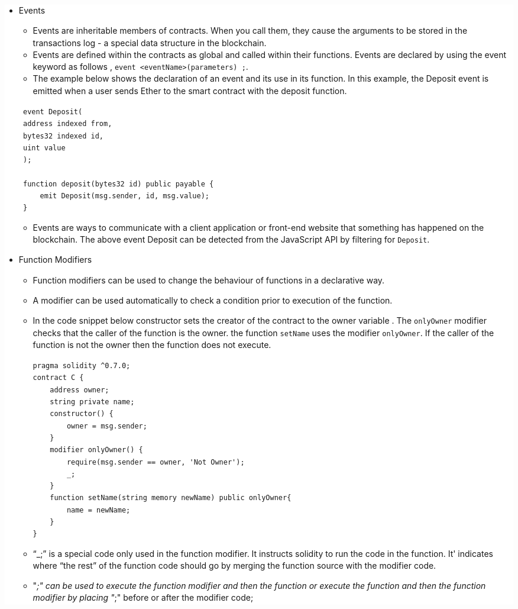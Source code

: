 - Events
  * Events are inheritable members of contracts. When you call them, they cause the arguments to be stored in the transactions log - a special data structure in the blockchain.
  * Events are defined within the contracts as global and called within their functions. Events are declared by using the event keyword as follows , `event <eventName>(parameters) ;`.
  * The example below shows the declaration of an event and its use in its function. In this example, the Deposit event is emitted when a user sends Ether to the smart contract with the deposit function.

   ```
    event Deposit(
    address indexed from,
    bytes32 indexed id,
    uint value
    );

    function deposit(bytes32 id) public payable {
        emit Deposit(msg.sender, id, msg.value);
    }
  ```
  * Events are ways to communicate with a client application or front-end website that something has happened on the blockchain. The above event Deposit can be detected from
    the JavaScript API by filtering for `Deposit`.

- Function Modifiers
  * Function modifiers can be used to change the behaviour of functions in a declarative way.
  * A modifier can be used automatically to check a condition prior to execution of the function.
  * In the code snippet below constructor sets the creator of the contract to the owner variable . The `onlyOwner` modifier checks that the caller of the function is the owner. 
    the function `setName` uses the modifier `onlyOwner`. If the caller of the function is not the owner then the function does not execute.
    ```
    pragma solidity ^0.7.0;
    contract C {
        address owner;
        string private name;
        constructor() {
            owner = msg.sender;
        }
        modifier onlyOwner() {
            require(msg.sender == owner, 'Not Owner');
            _;
        }
        function setName(string memory newName) public onlyOwner{
            name = newName;
        }
    }
    ```

  * “_;” is a special code only used in the function modifier. It instructs solidity to run the code in the function. It' indicates where “the rest” of the function code should go by merging the function source with the modifier code.
  * "_;" can be used to execute the function modifier and then the function or execute the function and then the function modifier by placing "_;" before or after the modifier code;
 